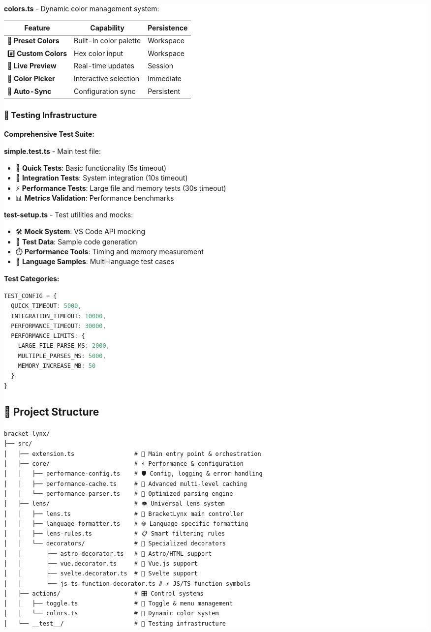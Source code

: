 **colors.ts** - Dynamic color management system:

| Feature              | Capability                | Persistence         |
|----------------------|--------------------------|---------------------|
| 🌈 **Preset Colors** | Built-in color palette   | Workspace           |
| #️⃣ **Custom Colors**  | Hex color input          | Workspace           |
| 👀 **Live Preview**    | Real-time updates        | Session             |
| 🎨 **Color Picker**    | Interactive selection    | Immediate           |
| 🔄 **Auto-Sync**      | Configuration sync       | Persistent          |

### 🧪 Testing Infrastructure

**Comprehensive Test Suite:**

**simple.test.ts** - Main test file:
- 🚀 **Quick Tests**: Basic functionality (5s timeout)
- 🔄 **Integration Tests**: System integration (10s timeout)  
- ⚡ **Performance Tests**: Large file and memory tests (30s timeout)
- 📊 **Metrics Validation**: Performance benchmarks

**test-setup.ts** - Test utilities and mocks:
- 🛠️ **Mock System**: VS Code API mocking
- 📝 **Test Data**: Sample code generation
- ⏱️ **Performance Tools**: Timing and memory measurement
- 🎯 **Language Samples**: Multi-language test cases

**Test Categories:**
```typescript
TEST_CONFIG = {
  QUICK_TIMEOUT: 5000,
  INTEGRATION_TIMEOUT: 10000,
  PERFORMANCE_TIMEOUT: 30000,
  PERFORMANCE_LIMITS: {
    LARGE_FILE_PARSE_MS: 2000,
    MULTIPLE_PARSES_MS: 5000,
    MEMORY_INCREASE_MB: 50
  }
}
```

## 📁 Project Structure

```
bracket-lynx/
├── src/
│   ├── extension.ts                 # 🚀 Main entry point & orchestration
│   ├── core/                        # ⚡ Performance & configuration
│   │   ├── performance-config.ts    # 🛡️ Config, logging & error handling
│   │   ├── performance-cache.ts     # 💾 Advanced multi-level caching
│   │   └── performance-parser.ts    # 🏃 Optimized parsing engine
│   ├── lens/                        # 👁️ Universal lens system
│   │   ├── lens.ts                  # 🎯 BracketLynx main controller
│   │   ├── language-formatter.ts    # 🌐 Language-specific formatting
│   │   ├── lens-rules.ts            # 📋 Smart filtering rules
│   │   └── decorators/              # 🎨 Specialized decorators
│   │       ├── astro-decorator.ts   # 🌟 Astro/HTML support
│   │       ├── vue.decorator.ts     # 💚 Vue.js support
│   │       ├── svelte.decorator.ts  # 🧡 Svelte support
│   │       └── js-ts-function-decorator.ts # ⚡ JS/TS function symbols
│   ├── actions/                     # 🎛️ Control systems
│   │   ├── toggle.ts                # 🔄 Toggle & menu management
│   │   └── colors.ts                # 🎨 Dynamic color system
│   └── __test__/                    # 🧪 Testing infrastructure
```